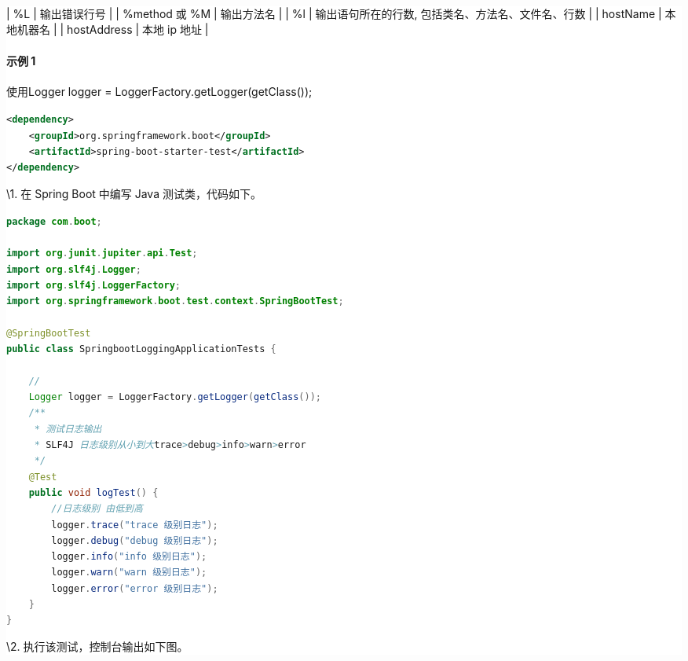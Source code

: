 | %L                           | 输出错误行号                                                 |
| %method 或 %M                | 输出方法名                                                   |
| %l                           | 输出语句所在的行数, 包括类名、方法名、文件名、行数           |
| hostName                     | 本地机器名                                                   |
| hostAddress                  | 本地 ip 地址                                                 |

#### 示例 1

使用Logger logger = LoggerFactory.getLogger(getClass());

```xml
<dependency>
    <groupId>org.springframework.boot</groupId>
    <artifactId>spring-boot-starter-test</artifactId>
</dependency>
```

\1. 在 Spring Boot 中编写 Java 测试类，代码如下。

```java
package com.boot;

import org.junit.jupiter.api.Test;
import org.slf4j.Logger;
import org.slf4j.LoggerFactory;
import org.springframework.boot.test.context.SpringBootTest;

@SpringBootTest
public class SpringbootLoggingApplicationTests {
    
    //
    Logger logger = LoggerFactory.getLogger(getClass());
    /**
     * 测试日志输出
     * SLF4J 日志级别从小到大trace>debug>info>warn>error
     */
    @Test
    public void logTest() {
        //日志级别 由低到高
        logger.trace("trace 级别日志");
        logger.debug("debug 级别日志");
        logger.info("info 级别日志");
        logger.warn("warn 级别日志");
        logger.error("error 级别日志");
    }
}
```

\2. 执行该测试，控制台输出如下图。
